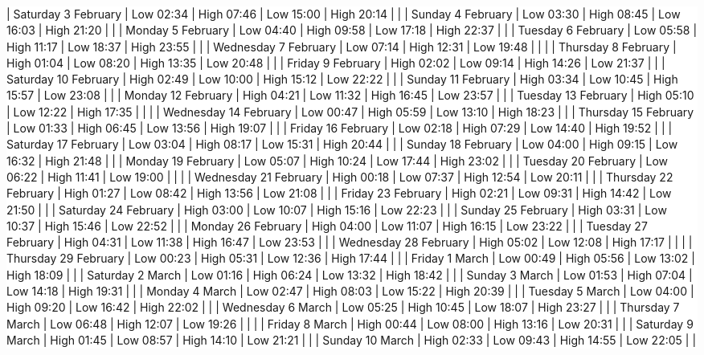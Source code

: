 | Saturday 3 February | Low 02:34 | High 07:46 | Low 15:00 | High 20:14 |  |
| Sunday 4 February | Low 03:30 | High 08:45 | Low 16:03 | High 21:20 |  |
| Monday 5 February | Low 04:40 | High 09:58 | Low 17:18 | High 22:37 |  |
| Tuesday 6 February | Low 05:58 | High 11:17 | Low 18:37 | High 23:55 |  |
| Wednesday 7 February | Low 07:14 | High 12:31 | Low 19:48 |  |  |
| Thursday 8 February | High 01:04 | Low 08:20 | High 13:35 | Low 20:48 |  |
| Friday 9 February | High 02:02 | Low 09:14 | High 14:26 | Low 21:37 |  |
| Saturday 10 February | High 02:49 | Low 10:00 | High 15:12 | Low 22:22 |  |
| Sunday 11 February | High 03:34 | Low 10:45 | High 15:57 | Low 23:08 |  |
| Monday 12 February | High 04:21 | Low 11:32 | High 16:45 | Low 23:57 |  |
| Tuesday 13 February | High 05:10 | Low 12:22 | High 17:35 |  |  |
| Wednesday 14 February | Low 00:47 | High 05:59 | Low 13:10 | High 18:23 |  |
| Thursday 15 February | Low 01:33 | High 06:45 | Low 13:56 | High 19:07 |  |
| Friday 16 February | Low 02:18 | High 07:29 | Low 14:40 | High 19:52 |  |
| Saturday 17 February | Low 03:04 | High 08:17 | Low 15:31 | High 20:44 |  |
| Sunday 18 February | Low 04:00 | High 09:15 | Low 16:32 | High 21:48 |  |
| Monday 19 February | Low 05:07 | High 10:24 | Low 17:44 | High 23:02 |  |
| Tuesday 20 February | Low 06:22 | High 11:41 | Low 19:00 |  |  |
| Wednesday 21 February | High 00:18 | Low 07:37 | High 12:54 | Low 20:11 |  |
| Thursday 22 February | High 01:27 | Low 08:42 | High 13:56 | Low 21:08 |  |
| Friday 23 February | High 02:21 | Low 09:31 | High 14:42 | Low 21:50 |  |
| Saturday 24 February | High 03:00 | Low 10:07 | High 15:16 | Low 22:23 |  |
| Sunday 25 February | High 03:31 | Low 10:37 | High 15:46 | Low 22:52 |  |
| Monday 26 February | High 04:00 | Low 11:07 | High 16:15 | Low 23:22 |  |
| Tuesday 27 February | High 04:31 | Low 11:38 | High 16:47 | Low 23:53 |  |
| Wednesday 28 February | High 05:02 | Low 12:08 | High 17:17 |  |  |
| Thursday 29 February | Low 00:23 | High 05:31 | Low 12:36 | High 17:44 |  |
| Friday 1 March | Low 00:49 | High 05:56 | Low 13:02 | High 18:09 |  |
| Saturday 2 March | Low 01:16 | High 06:24 | Low 13:32 | High 18:42 |  |
| Sunday 3 March | Low 01:53 | High 07:04 | Low 14:18 | High 19:31 |  |
| Monday 4 March | Low 02:47 | High 08:03 | Low 15:22 | High 20:39 |  |
| Tuesday 5 March | Low 04:00 | High 09:20 | Low 16:42 | High 22:02 |  |
| Wednesday 6 March | Low 05:25 | High 10:45 | Low 18:07 | High 23:27 |  |
| Thursday 7 March | Low 06:48 | High 12:07 | Low 19:26 |  |  |
| Friday 8 March | High 00:44 | Low 08:00 | High 13:16 | Low 20:31 |  |
| Saturday 9 March | High 01:45 | Low 08:57 | High 14:10 | Low 21:21 |  |
| Sunday 10 March | High 02:33 | Low 09:43 | High 14:55 | Low 22:05 |  |